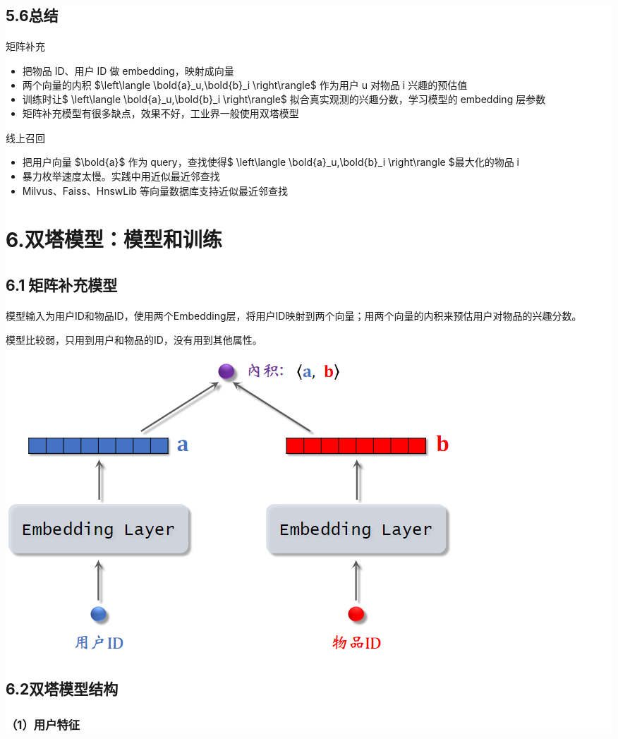 ## 5.6总结

矩阵补充

- 把物品 ID、用户 ID 做 embedding，映射成向量
- 两个向量的内积 $\left\langle \bold{a}_u,\bold{b}_i \right\rangle$ 作为用户 u 对物品 i 兴趣的预估值
- 训练时让$ \left\langle \bold{a}_u,\bold{b}_i \right\rangle$ 拟合真实观测的兴趣分数，学习模型的 embedding 层参数
- 矩阵补充模型有很多缺点，效果不好，工业界一般使用双塔模型

线上召回

- 把用户向量 $\bold{a}$ 作为 query，查找使得$  \left\langle \bold{a}_u,\bold{b}_i \right\rangle  $最大化的物品 i
- 暴力枚举速度太慢。实践中用近似最近邻查找
- Milvus、Faiss、HnswLib 等向量数据库支持近似最近邻查找

# 6.双塔模型：模型和训练

## 6.1 矩阵补充模型

模型输入为用户ID和物品ID，使用两个Embedding层，将用户ID映射到两个向量；用两个向量的内积来预估用户对物品的兴趣分数。

模型比较弱，只用到用户和物品的ID，没有用到其他属性。

![](image/image_2C0Y35qWpv.png)

## 6.2双塔模型结构

### （1）用户特征
